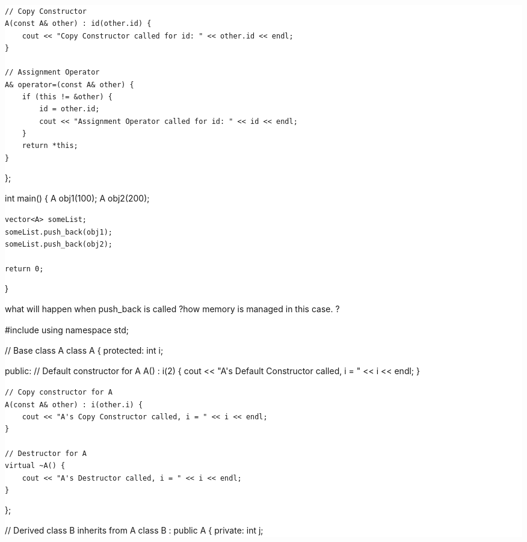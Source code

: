     // Copy Constructor
    A(const A& other) : id(other.id) {
        cout << "Copy Constructor called for id: " << other.id << endl;
    }
 
    // Assignment Operator
    A& operator=(const A& other) {
        if (this != &other) {
            id = other.id;
            cout << "Assignment Operator called for id: " << id << endl;
        }
        return *this;
    }
 
};
 
int main() {
    A obj1(100);
    A obj2(200);
 
    vector<A> someList;
    someList.push_back(obj1);
    someList.push_back(obj2);
 
    return 0;
}
 
what will happen when push_back is called ?how memory is managed in this case. ?

#include <iostream>
using namespace std;
 
// Base class A
class A {
protected:
    int i;
 
public:
    // Default constructor for A
    A() : i(2) {
        cout << "A's Default Constructor called, i = " << i << endl;
    }
 
    // Copy constructor for A
    A(const A& other) : i(other.i) {
        cout << "A's Copy Constructor called, i = " << i << endl;
    }
 
    // Destructor for A
    virtual ~A() {
        cout << "A's Destructor called, i = " << i << endl;
    }
};
 
// Derived class B inherits from A
class B : public A {
private:
    int j;
 